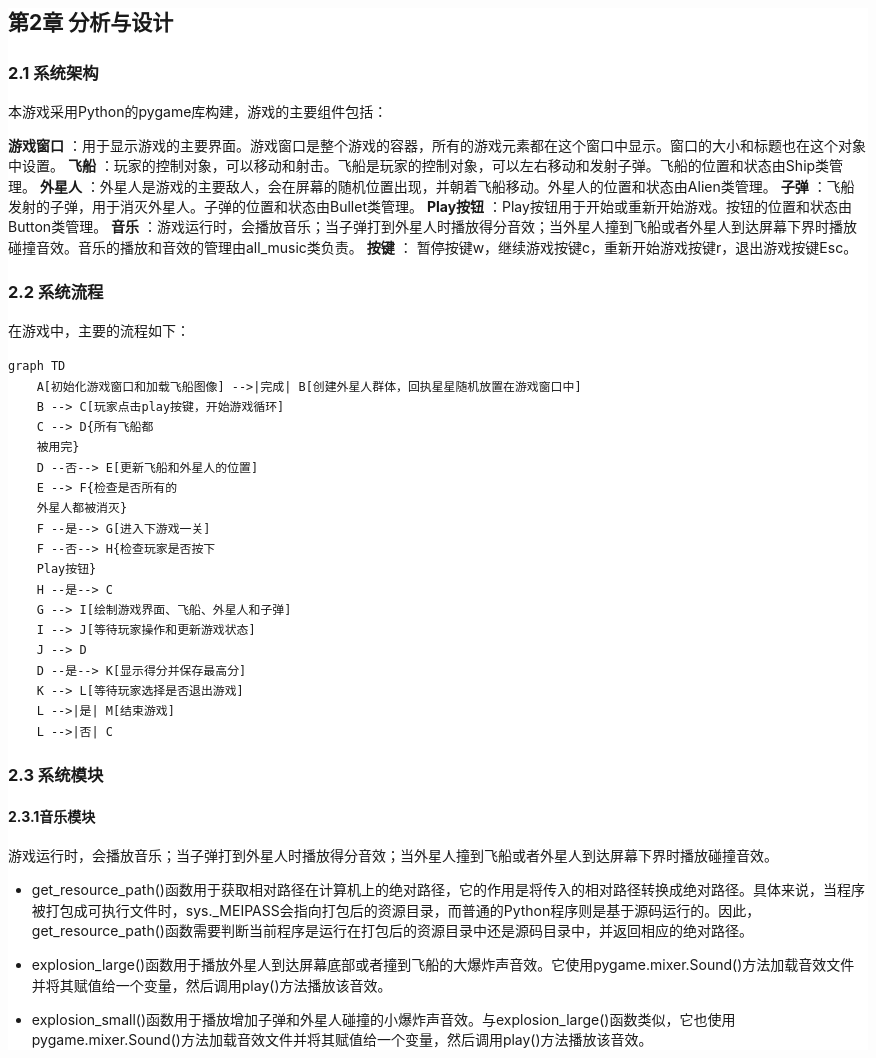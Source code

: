 ## 第2章 分析与设计

### 2.1 系统架构

本游戏采用Python的pygame库构建，游戏的主要组件包括：

**游戏窗口** ：用于显示游戏的主要界面。游戏窗口是整个游戏的容器，所有的游戏元素都在这个窗口中显示。窗口的大小和标题也在这个对象中设置。
**飞船** ：玩家的控制对象，可以移动和射击。飞船是玩家的控制对象，可以左右移动和发射子弹。飞船的位置和状态由Ship类管理。
**外星人** ：外星人是游戏的主要敌人，会在屏幕的随机位置出现，并朝着飞船移动。外星人的位置和状态由Alien类管理。
**子弹** ：飞船发射的子弹，用于消灭外星人。子弹的位置和状态由Bullet类管理。
**Play按钮** ：Play按钮用于开始或重新开始游戏。按钮的位置和状态由Button类管理。
**音乐** ：游戏运行时，会播放音乐；当子弹打到外星人时播放得分音效；当外星人撞到飞船或者外星人到达屏幕下界时播放碰撞音效。音乐的播放和音效的管理由all_music类负责。
**按键** ： 暂停按键w，继续游戏按键c，重新开始游戏按键r，退出游戏按键Esc。

### 2.2 系统流程

在游戏中，主要的流程如下：

```mermaid
graph TD
    A[初始化游戏窗口和加载飞船图像] -->|完成| B[创建外星人群体，回执星星随机放置在游戏窗口中]
    B --> C[玩家点击play按键，开始游戏循环]
    C --> D{所有飞船都
    被用完}
    D --否--> E[更新飞船和外星人的位置]
    E --> F{检查是否所有的
    外星人都被消灭}
    F --是--> G[进入下游戏一关]
    F --否--> H{检查玩家是否按下
    Play按钮}
    H --是--> C
    G --> I[绘制游戏界面、飞船、外星人和子弹]
    I --> J[等待玩家操作和更新游戏状态]
    J --> D
    D --是--> K[显示得分并保存最高分]
    K --> L[等待玩家选择是否退出游戏]
    L -->|是| M[结束游戏]
    L -->|否| C
```

### 2.3 系统模块

#### 2.3.1音乐模块

游戏运行时，会播放音乐；当子弹打到外星人时播放得分音效；当外星人撞到飞船或者外星人到达屏幕下界时播放碰撞音效。

- get_resource_path()函数用于获取相对路径在计算机上的绝对路径，它的作用是将传入的相对路径转换成绝对路径。具体来说，当程序被打包成可执行文件时，sys._MEIPASS会指向打包后的资源目录，而普通的Python程序则是基于源码运行的。因此，get_resource_path()函数需要判断当前程序是运行在打包后的资源目录中还是源码目录中，并返回相应的绝对路径。

- explosion_large()函数用于播放外星人到达屏幕底部或者撞到飞船的大爆炸声音效。它使用pygame.mixer.Sound()方法加载音效文件并将其赋值给一个变量，然后调用play()方法播放该音效。

- explosion_small()函数用于播放增加子弹和外星人碰撞的小爆炸声音效。与explosion_large()函数类似，它也使用pygame.mixer.Sound()方法加载音效文件并将其赋值给一个变量，然后调用play()方法播放该音效。
